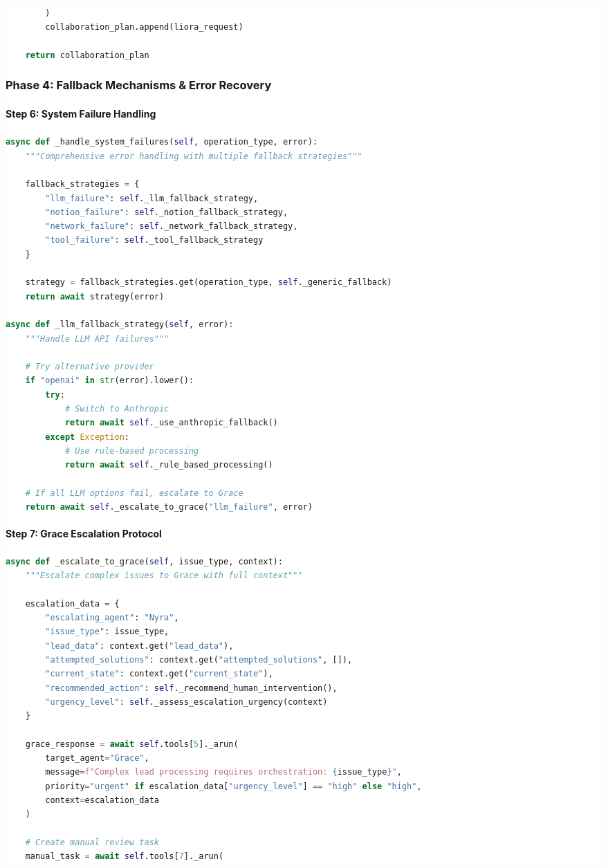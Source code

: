 ```python
        )
        collaboration_plan.append(liora_request)
    
    return collaboration_plan
```

### Phase 4: Fallback Mechanisms & Error Recovery

#### Step 6: System Failure Handling
```python
async def _handle_system_failures(self, operation_type, error):
    """Comprehensive error handling with multiple fallback strategies"""
    
    fallback_strategies = {
        "llm_failure": self._llm_fallback_strategy,
        "notion_failure": self._notion_fallback_strategy,
        "network_failure": self._network_fallback_strategy,
        "tool_failure": self._tool_fallback_strategy
    }
    
    strategy = fallback_strategies.get(operation_type, self._generic_fallback)
    return await strategy(error)

async def _llm_fallback_strategy(self, error):
    """Handle LLM API failures"""
    
    # Try alternative provider
    if "openai" in str(error).lower():
        try:
            # Switch to Anthropic
            return await self._use_anthropic_fallback()
        except Exception:
            # Use rule-based processing
            return await self._rule_based_processing()
    
    # If all LLM options fail, escalate to Grace
    return await self._escalate_to_grace("llm_failure", error)
```

#### Step 7: Grace Escalation Protocol
```python
async def _escalate_to_grace(self, issue_type, context):
    """Escalate complex issues to Grace with full context"""
    
    escalation_data = {
        "escalating_agent": "Nyra",
        "issue_type": issue_type,
        "lead_data": context.get("lead_data"),
        "attempted_solutions": context.get("attempted_solutions", []),
        "current_state": context.get("current_state"),
        "recommended_action": self._recommend_human_intervention(),
        "urgency_level": self._assess_escalation_urgency(context)
    }
    
    grace_response = await self.tools[5]._arun(
        target_agent="Grace",
        message=f"Complex lead processing requires orchestration: {issue_type}",
        priority="urgent" if escalation_data["urgency_level"] == "high" else "high",
        context=escalation_data
    )
    
    # Create manual review task
    manual_task = await self.tools[7]._arun(
```